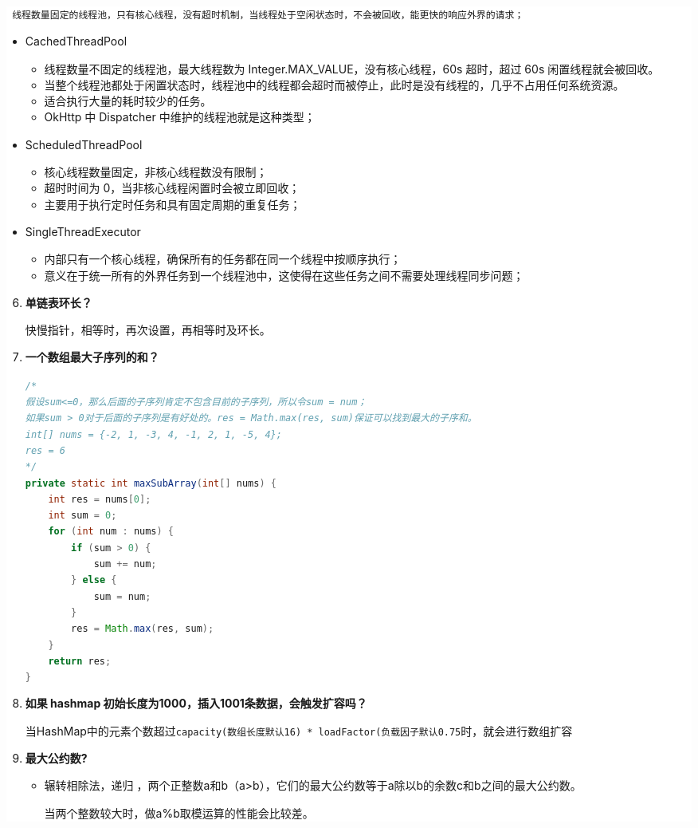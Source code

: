      线程数量固定的线程池，只有核心线程，没有超时机制，当线程处于空闲状态时，不会被回收，能更快的响应外界的请求；

   - CachedThreadPool

     - 线程数量不固定的线程池，最大线程数为 Integer.MAX_VALUE，没有核心线程，60s 超时，超过 60s 闲置线程就会被回收。
     - 当整个线程池都处于闲置状态时，线程池中的线程都会超时而被停止，此时是没有线程的，几乎不占用任何系统资源。
     - 适合执行大量的耗时较少的任务。
     - OkHttp 中 Dispatcher 中维护的线程池就是这种类型；

   - ScheduledThreadPool

     - 核心线程数量固定，非核心线程数没有限制；
     - 超时时间为 0，当非核心线程闲置时会被立即回收；
     - 主要用于执行定时任务和具有固定周期的重复任务；

   - SingleThreadExecutor

     - 内部只有一个核心线程，确保所有的任务都在同一个线程中按顺序执行；
     - 意义在于统一所有的外界任务到一个线程池中，这使得在这些任务之间不需要处理线程同步问题；

6. **单链表环长？**

   快慢指针，相等时，再次设置，再相等时及环长。

7. **一个数组最大子序列的和？**

   ```java
   /*
   假设sum<=0，那么后面的子序列肯定不包含目前的子序列，所以令sum = num；
   如果sum > 0对于后面的子序列是有好处的。res = Math.max(res, sum)保证可以找到最大的子序和。
   int[] nums = {-2, 1, -3, 4, -1, 2, 1, -5, 4};
   res = 6
   */
   private static int maxSubArray(int[] nums) {
       int res = nums[0];
       int sum = 0;
       for (int num : nums) {
           if (sum > 0) {
               sum += num;
           } else {
               sum = num;
           }
           res = Math.max(res, sum);
       }
       return res;
   }
   ```

   

8. **如果 hashmap 初始长度为1000，插入1001条数据，会触发扩容吗？**

   当HashMap中的元素个数超过`capacity(数组长度默认16) * loadFactor(负载因子默认0.75`时，就会进行数组扩容

9. **最大公约数?**

   - 辗转相除法，递归 ，两个正整数a和b（a>b），它们的最大公约数等于a除以b的余数c和b之间的最大公约数。

     当两个整数较大时，做a%b取模运算的性能会比较差。
